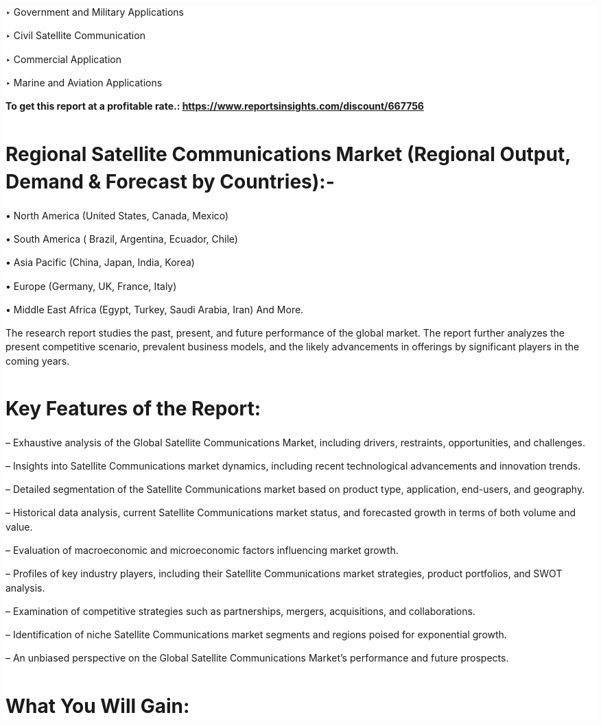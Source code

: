 ‣ Government and Military Applications

‣ Civil Satellite Communication

‣ Commercial Application

‣ Marine and Aviation Applications

<strong>To get this report at a profitable rate.: <a href=https://www.reportsinsights.com/discount/667756>https://www.reportsinsights.com/discount/667756</a></strong>

# <strong>Regional Satellite Communications Market (Regional Output, Demand &amp; Forecast by Countries):-</strong>

• North America (United States, Canada, Mexico)

• South America ( Brazil, Argentina, Ecuador, Chile)

• Asia Pacific (China, Japan, India, Korea)

• Europe (Germany, UK, France, Italy)

• Middle East Africa (Egypt, Turkey, Saudi Arabia, Iran) And More.

The research report studies the past, present, and future performance of the global market. The report further analyzes the present competitive scenario, prevalent business models, and the likely advancements in offerings by significant players in the coming years.

# <strong>Key Features of the Report:</strong>

– Exhaustive analysis of the Global Satellite Communications Market, including drivers, restraints, opportunities, and challenges.

– Insights into Satellite Communications market dynamics, including recent technological advancements and innovation trends.

– Detailed segmentation of the Satellite Communications market based on product type, application, end-users, and geography.

– Historical data analysis, current Satellite Communications market status, and forecasted growth in terms of both volume and value.

– Evaluation of macroeconomic and microeconomic factors influencing market growth.

– Profiles of key industry players, including their Satellite Communications market strategies, product portfolios, and SWOT analysis.

– Examination of competitive strategies such as partnerships, mergers, acquisitions, and collaborations.

– Identification of niche Satellite Communications market segments and regions poised for exponential growth.

– An unbiased perspective on the Global Satellite Communications Market’s performance and future prospects.

# <strong>What You Will Gain:</strong>
